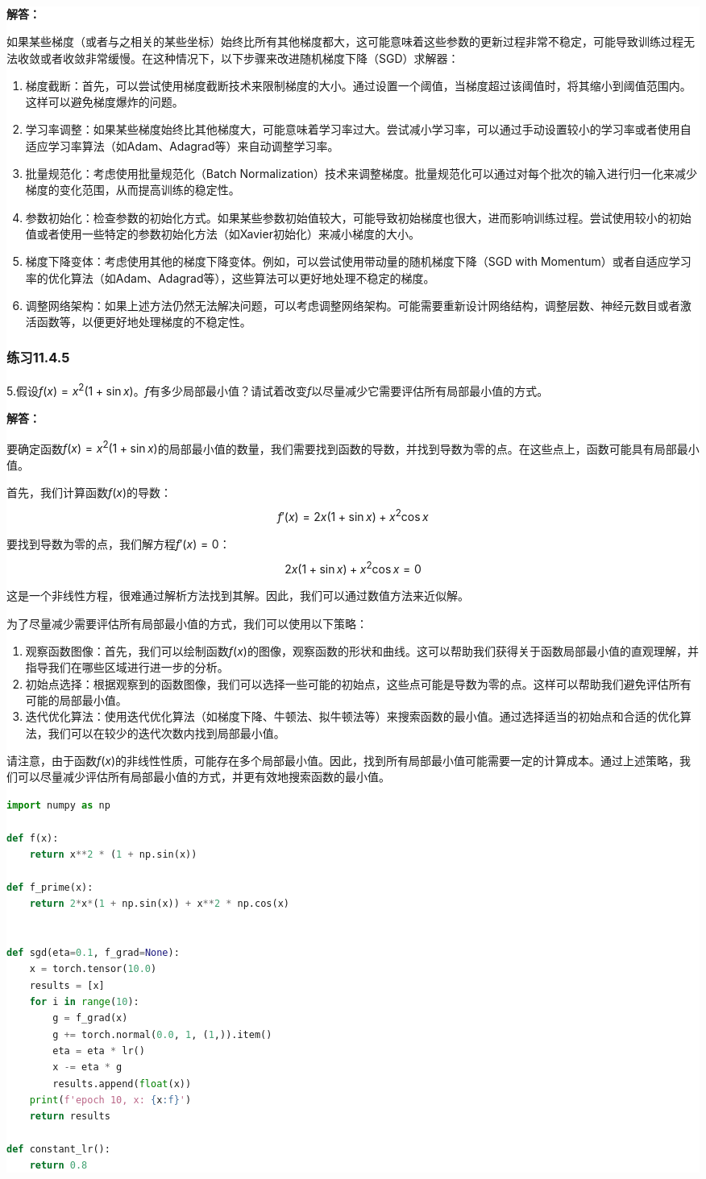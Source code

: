 **解答：**

如果某些梯度（或者与之相关的某些坐标）始终比所有其他梯度都大，这可能意味着这些参数的更新过程非常不稳定，可能导致训练过程无法收敛或者收敛非常缓慢。在这种情况下，以下步骤来改进随机梯度下降（SGD）求解器：

1. 梯度截断：首先，可以尝试使用梯度截断技术来限制梯度的大小。通过设置一个阈值，当梯度超过该阈值时，将其缩小到阈值范围内。这样可以避免梯度爆炸的问题。

2. 学习率调整：如果某些梯度始终比其他梯度大，可能意味着学习率过大。尝试减小学习率，可以通过手动设置较小的学习率或者使用自适应学习率算法（如Adam、Adagrad等）来自动调整学习率。

3. 批量规范化：考虑使用批量规范化（Batch Normalization）技术来调整梯度。批量规范化可以通过对每个批次的输入进行归一化来减少梯度的变化范围，从而提高训练的稳定性。

4. 参数初始化：检查参数的初始化方式。如果某些参数初始值较大，可能导致初始梯度也很大，进而影响训练过程。尝试使用较小的初始值或者使用一些特定的参数初始化方法（如Xavier初始化）来减小梯度的大小。

5. 梯度下降变体：考虑使用其他的梯度下降变体。例如，可以尝试使用带动量的随机梯度下降（SGD with Momentum）或者自适应学习率的优化算法（如Adam、Adagrad等），这些算法可以更好地处理不稳定的梯度。

6. 调整网络架构：如果上述方法仍然无法解决问题，可以考虑调整网络架构。可能需要重新设计网络结构，调整层数、神经元数目或者激活函数等，以便更好地处理梯度的不稳定性。



### 练习11.4.5
5.假设$f(x) = x^2 (1 + \sin x)$。$f$有多少局部最小值？请试着改变$f$以尽量减少它需要评估所有局部最小值的方式。

**解答：**

要确定函数$f(x) = x^2 (1 + \sin x)$的局部最小值的数量，我们需要找到函数的导数，并找到导数为零的点。在这些点上，函数可能具有局部最小值。

首先，我们计算函数$f(x)$的导数：
$$
f'(x) = 2x(1 + \sin x) + x^2 \cos x
$$

要找到导数为零的点，我们解方程$f'(x) = 0$：
$$
2x(1 + \sin x) + x^2 \cos x = 0
$$

这是一个非线性方程，很难通过解析方法找到其解。因此，我们可以通过数值方法来近似解。

为了尽量减少需要评估所有局部最小值的方式，我们可以使用以下策略：
1. 观察函数图像：首先，我们可以绘制函数$f(x)$的图像，观察函数的形状和曲线。这可以帮助我们获得关于函数局部最小值的直观理解，并指导我们在哪些区域进行进一步的分析。
2. 初始点选择：根据观察到的函数图像，我们可以选择一些可能的初始点，这些点可能是导数为零的点。这样可以帮助我们避免评估所有可能的局部最小值。
3. 迭代优化算法：使用迭代优化算法（如梯度下降、牛顿法、拟牛顿法等）来搜索函数的最小值。通过选择适当的初始点和合适的优化算法，我们可以在较少的迭代次数内找到局部最小值。

请注意，由于函数$f(x)$的非线性性质，可能存在多个局部最小值。因此，找到所有局部最小值可能需要一定的计算成本。通过上述策略，我们可以尽量减少评估所有局部最小值的方式，并更有效地搜索函数的最小值。


```python
import numpy as np

def f(x):
    return x**2 * (1 + np.sin(x))

def f_prime(x):
    return 2*x*(1 + np.sin(x)) + x**2 * np.cos(x)


def sgd(eta=0.1, f_grad=None):
    x = torch.tensor(10.0)
    results = [x]
    for i in range(10):
        g = f_grad(x)
        g += torch.normal(0.0, 1, (1,)).item()
        eta = eta * lr()
        x -= eta * g
        results.append(float(x))
    print(f'epoch 10, x: {x:f}')
    return results

def constant_lr():
    return 0.8
```